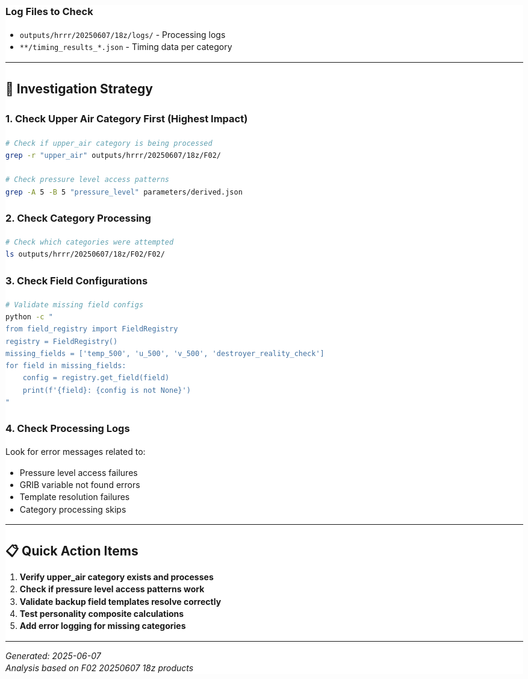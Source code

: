 ### Log Files to Check
- `outputs/hrrr/20250607/18z/logs/` - Processing logs
- `**/timing_results_*.json` - Timing data per category

---

## 🚀 Investigation Strategy

### 1. **Check Upper Air Category First (Highest Impact)**
```bash
# Check if upper_air category is being processed
grep -r "upper_air" outputs/hrrr/20250607/18z/F02/

# Check pressure level access patterns
grep -A 5 -B 5 "pressure_level" parameters/derived.json
```

### 2. **Check Category Processing**
```bash
# Check which categories were attempted
ls outputs/hrrr/20250607/18z/F02/F02/
```

### 3. **Check Field Configurations**
```bash
# Validate missing field configs
python -c "
from field_registry import FieldRegistry
registry = FieldRegistry()
missing_fields = ['temp_500', 'u_500', 'v_500', 'destroyer_reality_check']
for field in missing_fields:
    config = registry.get_field(field)
    print(f'{field}: {config is not None}')
"
```

### 4. **Check Processing Logs**
Look for error messages related to:
- Pressure level access failures
- GRIB variable not found errors  
- Template resolution failures
- Category processing skips

---

## 📋 Quick Action Items

1. **Verify upper_air category exists and processes**
2. **Check if pressure level access patterns work**
3. **Validate backup field templates resolve correctly**
4. **Test personality composite calculations**
5. **Add error logging for missing categories**

---

*Generated: 2025-06-07*  
*Analysis based on F02 20250607 18z products*